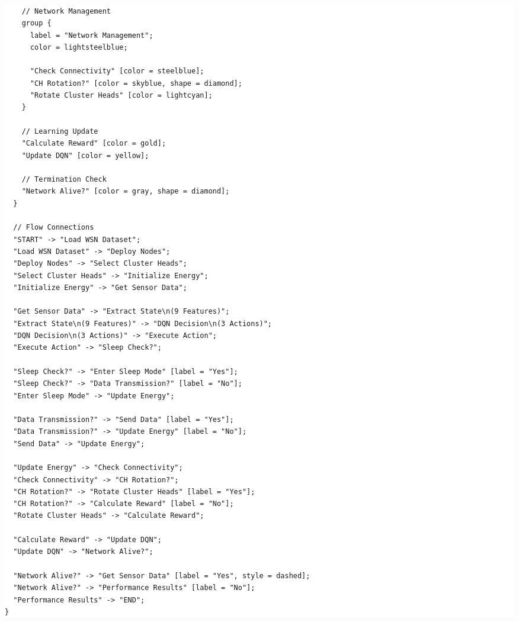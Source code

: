 ```blockdiag
    // Network Management
    group {
      label = "Network Management";
      color = lightsteelblue;
      
      "Check Connectivity" [color = steelblue];
      "CH Rotation?" [color = skyblue, shape = diamond];
      "Rotate Cluster Heads" [color = lightcyan];
    }
    
    // Learning Update
    "Calculate Reward" [color = gold];
    "Update DQN" [color = yellow];
    
    // Termination Check
    "Network Alive?" [color = gray, shape = diamond];
  }
  
  // Flow Connections
  "START" -> "Load WSN Dataset";
  "Load WSN Dataset" -> "Deploy Nodes";
  "Deploy Nodes" -> "Select Cluster Heads";
  "Select Cluster Heads" -> "Initialize Energy";
  "Initialize Energy" -> "Get Sensor Data";
  
  "Get Sensor Data" -> "Extract State\n(9 Features)";
  "Extract State\n(9 Features)" -> "DQN Decision\n(3 Actions)";
  "DQN Decision\n(3 Actions)" -> "Execute Action";
  "Execute Action" -> "Sleep Check?";
  
  "Sleep Check?" -> "Enter Sleep Mode" [label = "Yes"];
  "Sleep Check?" -> "Data Transmission?" [label = "No"];
  "Enter Sleep Mode" -> "Update Energy";
  
  "Data Transmission?" -> "Send Data" [label = "Yes"];
  "Data Transmission?" -> "Update Energy" [label = "No"];
  "Send Data" -> "Update Energy";
  
  "Update Energy" -> "Check Connectivity";
  "Check Connectivity" -> "CH Rotation?";
  "CH Rotation?" -> "Rotate Cluster Heads" [label = "Yes"];
  "CH Rotation?" -> "Calculate Reward" [label = "No"];
  "Rotate Cluster Heads" -> "Calculate Reward";
  
  "Calculate Reward" -> "Update DQN";
  "Update DQN" -> "Network Alive?";
  
  "Network Alive?" -> "Get Sensor Data" [label = "Yes", style = dashed];
  "Network Alive?" -> "Performance Results" [label = "No"];
  "Performance Results" -> "END";
}
```
